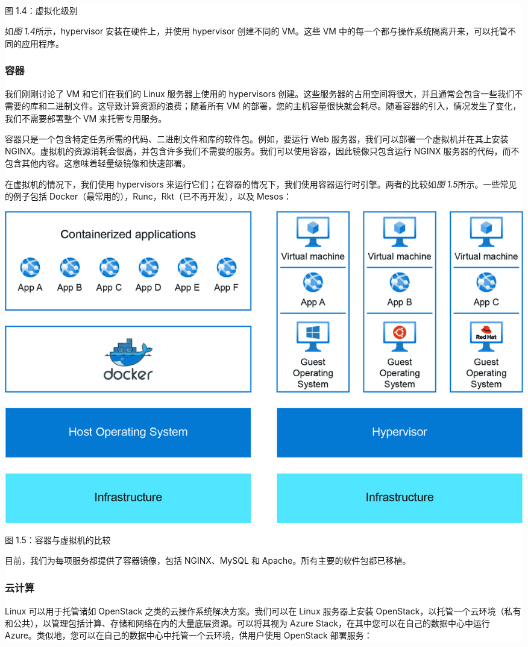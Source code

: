 图 1.4：虚拟化级别

如*图 1.4*所示，hypervisor 安装在硬件上，并使用 hypervisor 创建不同的 VM。这些 VM 中的每一个都与操作系统隔离开来，可以托管不同的应用程序。

### 容器

我们刚刚讨论了 VM 和它们在我们的 Linux 服务器上使用的 hypervisors 创建。这些服务器的占用空间将很大，并且通常会包含一些我们不需要的库和二进制文件。这导致计算资源的浪费；随着所有 VM 的部署，您的主机容量很快就会耗尽。随着容器的引入，情况发生了变化，我们不需要部署整个 VM 来托管专用服务。

容器只是一个包含特定任务所需的代码、二进制文件和库的软件包。例如，要运行 Web 服务器，我们可以部署一个虚拟机并在其上安装 NGINX。虚拟机的资源消耗会很高，并包含许多我们不需要的服务。我们可以使用容器，因此镜像只包含运行 NGINX 服务器的代码，而不包含其他内容。这意味着轻量级镜像和快速部署。

在虚拟机的情况下，我们使用 hypervisors 来运行它们；在容器的情况下，我们使用容器运行时引擎。两者的比较如*图 1.5*所示。一些常见的例子包括 Docker（最常用的），Runc，Rkt（已不再开发），以及 Mesos：

![容器与虚拟机的比较](img/B17160_01_05.jpg)

图 1.5：容器与虚拟机的比较

目前，我们为每项服务都提供了容器镜像，包括 NGINX、MySQL 和 Apache。所有主要的软件包都已移植。

### 云计算

Linux 可以用于托管诸如 OpenStack 之类的云操作系统解决方案。我们可以在 Linux 服务器上安装 OpenStack，以托管一个云环境（私有和公共），以管理包括计算、存储和网络在内的大量底层资源。可以将其视为 Azure Stack，在其中您可以在自己的数据中心中运行 Azure。类似地，您可以在自己的数据中心中托管一个云环境，供用户使用 OpenStack 部署服务：
